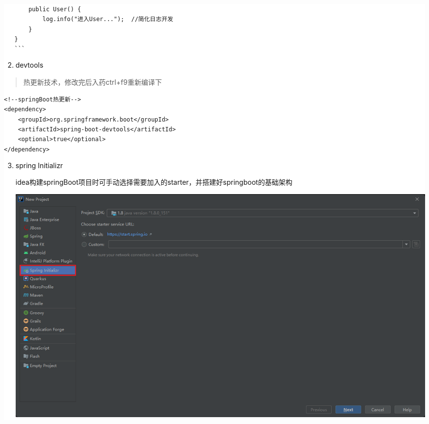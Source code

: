            public User() {
               log.info("进入User...");  //简化日志开发
           }
       }
       ```



2.  devtools

   > 热更新技术，修改完后入药ctrl+f9重新编译下

   ```
   <!--springBoot热更新-->
   <dependency>
       <groupId>org.springframework.boot</groupId>
       <artifactId>spring-boot-devtools</artifactId>
       <optional>true</optional>
   </dependency>
   ```



3. spring Initializr

   idea构建springBoot项目时可手动选择需要加入的starter，并搭建好springboot的基础架构

   ![image-20210715184950138](SpringBoot2.assets/image-20210715184950138.png)
